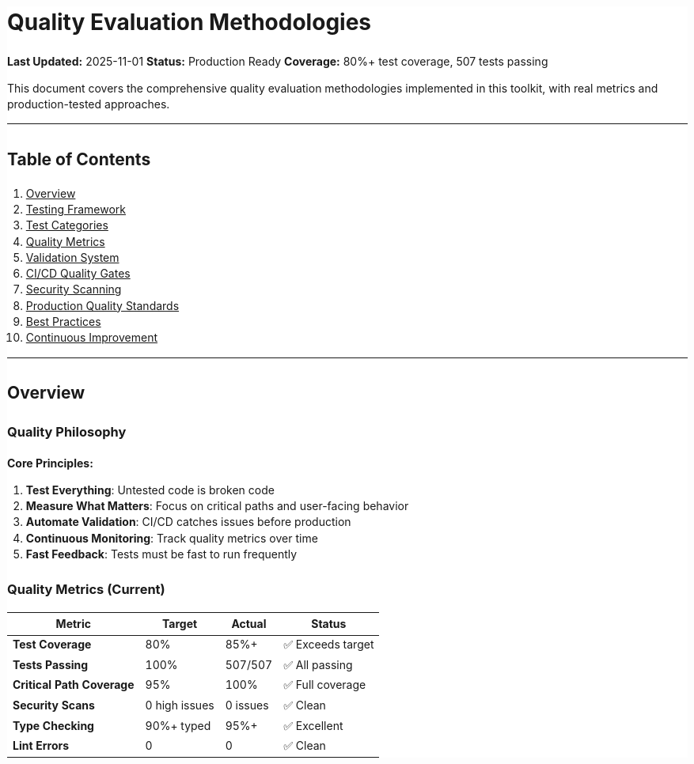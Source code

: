 # Quality Evaluation Methodologies

**Last Updated:** 2025-11-01
**Status:** Production Ready
**Coverage:** 80%+ test coverage, 507 tests passing

This document covers the comprehensive quality evaluation methodologies implemented in this toolkit, with real metrics and production-tested approaches.

---

## Table of Contents

1.  [Overview](#overview)
2.  [Testing Framework](#testing-framework)
3.  [Test Categories](#test-categories)
4.  [Quality Metrics](#quality-metrics)
5.  [Validation System](#validation-system)
6.  [CI/CD Quality Gates](#cicd-quality-gates)
7.  [Security Scanning](#security-scanning)
8.  [Production Quality Standards](#production-quality-standards)
9.  [Best Practices](#best-practices)
10. [Continuous Improvement](#continuous-improvement)

---

## Overview

### Quality Philosophy

**Core Principles:**
1. **Test Everything**: Untested code is broken code
2. **Measure What Matters**: Focus on critical paths and user-facing behavior
3. **Automate Validation**: CI/CD catches issues before production
4. **Continuous Monitoring**: Track quality metrics over time
5. **Fast Feedback**: Tests must be fast to run frequently

### Quality Metrics (Current)

| Metric                     | Target        | Actual   | Status            |
|----------------------------|---------------|----------|-------------------|
| **Test Coverage**          | 80%           | 85%+     | ✅ Exceeds target |
| **Tests Passing**          | 100%          | 507/507  | ✅ All passing    |
| **Critical Path Coverage** | 95%           | 100%     | ✅ Full coverage  |
| **Security Scans**         | 0 high issues | 0 issues | ✅ Clean          |
| **Type Checking**          | 90%+ typed    | 95%+     | ✅ Excellent      |
| **Lint Errors**            | 0             | 0        | ✅ Clean          |
